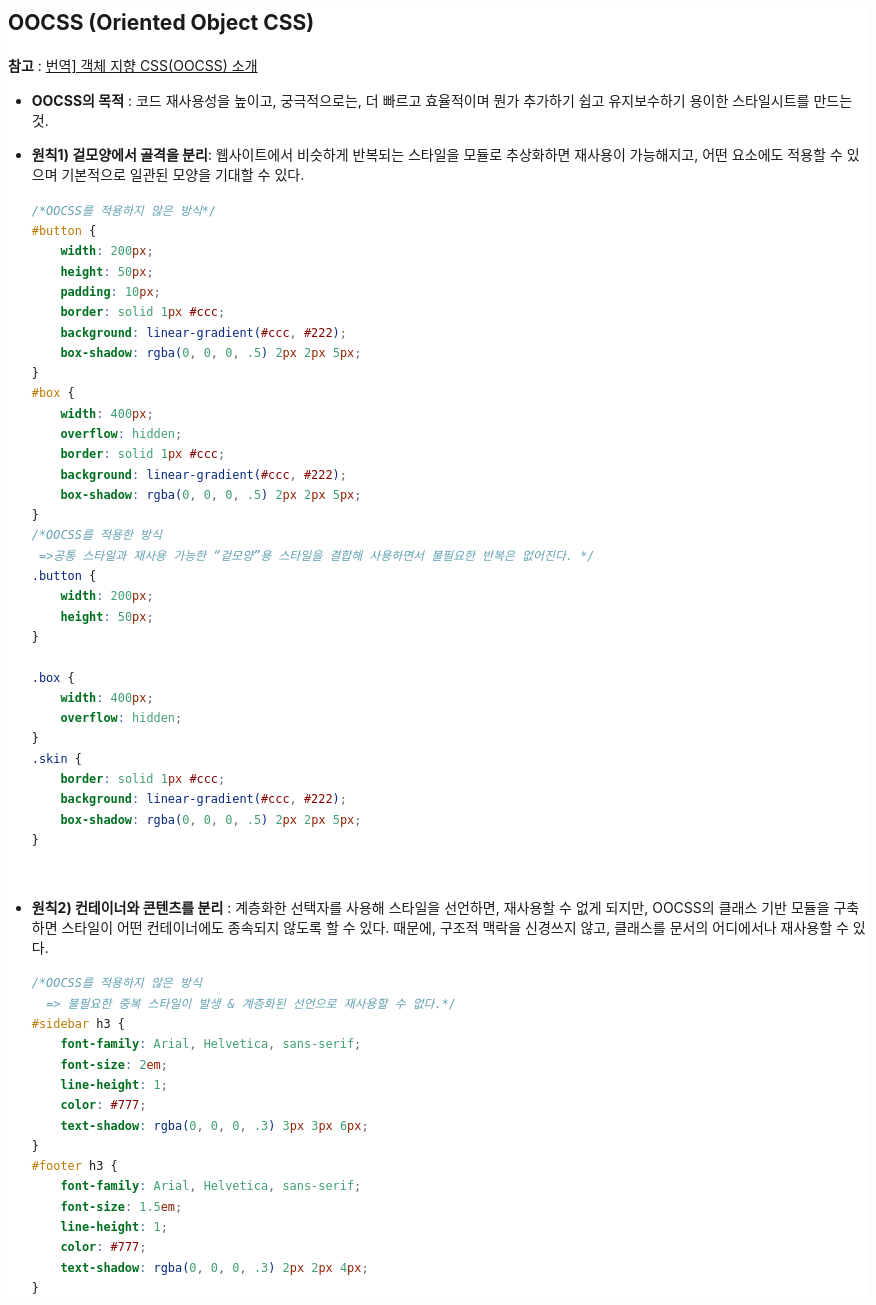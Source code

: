 ## OOCSS (Oriented Object CSS)

__참고__ : [번역\] 객체 지향 CSS(OOCSS) 소개](https://mytory.net/archives/8949)

+ __OOCSS의 목적__ : 코드 재사용성을 높이고, 궁극적으로는, 더 빠르고 효율적이며 뭔가 추가하기 쉽고 유지보수하기 용이한 스타일시트를 만드는 것.

+ __원칙1) 겉모양에서 골격을 분리__: 웹사이트에서 비슷하게 반복되는 스타일을 모듈로 추상화하면 재사용이 가능해지고, 어떤 요소에도 적용할 수 있으며 기본적으로 일관된 모양을 기대할 수 있다. 

  ```css
  /*OOCSS를 적용하지 않은 방식*/
  #button {
      width: 200px;
      height: 50px;
      padding: 10px;
      border: solid 1px #ccc;
      background: linear-gradient(#ccc, #222);
      box-shadow: rgba(0, 0, 0, .5) 2px 2px 5px;
  }
  #box {
      width: 400px;
      overflow: hidden;
      border: solid 1px #ccc;
      background: linear-gradient(#ccc, #222);
      box-shadow: rgba(0, 0, 0, .5) 2px 2px 5px;
  }
  /*OOCSS를 적용한 방식
   =>공통 스타일과 재사용 가능한 “겉모양”용 스타일을 결합해 사용하면서 불필요한 반복은 없어진다. */
  .button {
      width: 200px;
      height: 50px;
  }

  .box {
      width: 400px;
      overflow: hidden;
  }
  .skin {
      border: solid 1px #ccc;
      background: linear-gradient(#ccc, #222);
      box-shadow: rgba(0, 0, 0, .5) 2px 2px 5px;
  }
  ```

  ​

+ __원칙2) 컨테이너와 콘텐츠를 분리__ : 계층화한 선택자를 사용해 스타일을 선언하면, 재사용할 수 없게 되지만, OOCSS의 클래스 기반 모듈을 구축하면 스타일이 어떤 컨테이너에도 종속되지 않도록 할 수 있다. 때문에, 구조적 맥락을 신경쓰지 않고, 클래스를 문서의 어디에서나 재사용할 수 있다.

  ```css
  /*OOCSS를 적용하지 않은 방식 
    => 불필요한 중복 스타일이 발생 & 계층화된 선언으로 재사용할 수 없다.*/
  #sidebar h3 {
      font-family: Arial, Helvetica, sans-serif;
      font-size: 2em;
      line-height: 1;
      color: #777;
      text-shadow: rgba(0, 0, 0, .3) 3px 3px 6px;
  }
  #footer h3 {
      font-family: Arial, Helvetica, sans-serif;
      font-size: 1.5em;
      line-height: 1;
      color: #777;
      text-shadow: rgba(0, 0, 0, .3) 2px 2px 4px;
  }
  ```